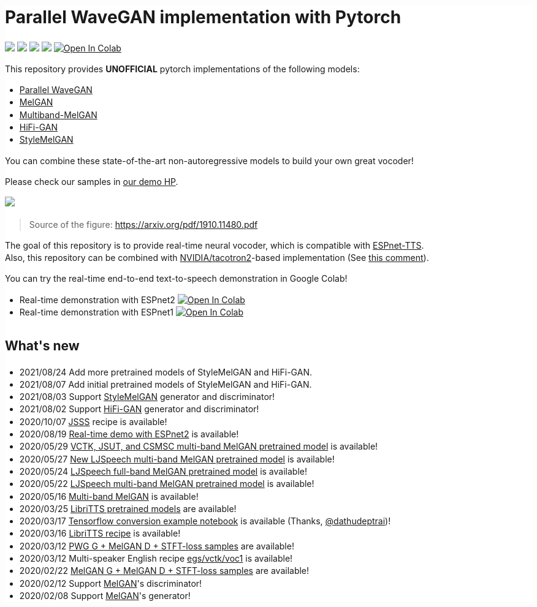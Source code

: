 # Parallel WaveGAN implementation with Pytorch

![](https://github.com/kan-bayashi/ParallelWaveGAN/workflows/CI/badge.svg) [![](https://img.shields.io/pypi/v/parallel-wavegan)](https://pypi.org/project/parallel-wavegan/) ![](https://img.shields.io/pypi/pyversions/parallel-wavegan) ![](https://img.shields.io/pypi/l/parallel-wavegan) [![Open In Colab](https://colab.research.google.com/assets/colab-badge.svg)](https://colab.research.google.com/github/espnet/notebook/blob/master/espnet2_tts_realtime_demo.ipynb)

This repository provides **UNOFFICIAL** pytorch implementations of the following models:
- [Parallel WaveGAN](https://arxiv.org/abs/1910.11480)
- [MelGAN](https://arxiv.org/abs/1910.06711)
- [Multiband-MelGAN](https://arxiv.org/abs/2005.05106)
- [HiFi-GAN](https://arxiv.org/abs/2010.05646)
- [StyleMelGAN](https://arxiv.org/abs/2011.01557)

You can combine these state-of-the-art non-autoregressive models to build your own great vocoder!

Please check our samples in [our demo HP](https://kan-bayashi.github.io/ParallelWaveGAN).

![](https://user-images.githubusercontent.com/22779813/68081503-4b8fcf00-fe52-11e9-8791-e02851220355.png)

> Source of the figure: https://arxiv.org/pdf/1910.11480.pdf

The goal of this repository is to provide real-time neural vocoder, which is compatible with [ESPnet-TTS](https://github.com/espnet/espnet).  
Also, this repository can be combined with [NVIDIA/tacotron2](https://github.com/NVIDIA/tacotron2)-based implementation (See [this comment](https://github.com/kan-bayashi/ParallelWaveGAN/issues/169#issuecomment-649320778)).

You can try the real-time end-to-end text-to-speech demonstration in Google Colab!
- Real-time demonstration with ESPnet2  [![Open In Colab](https://colab.research.google.com/assets/colab-badge.svg)](https://colab.research.google.com/github/espnet/notebook/blob/master/espnet2_tts_realtime_demo.ipynb)
- Real-time demonstration with ESPnet1  [![Open In Colab](https://colab.research.google.com/assets/colab-badge.svg)](https://colab.research.google.com/github/espnet/notebook/blob/master/tts_realtime_demo.ipynb)

## What's new

- 2021/08/24 Add more pretrained models of StyleMelGAN and HiFi-GAN.
- 2021/08/07 Add initial pretrained models of StyleMelGAN and HiFi-GAN.
- 2021/08/03 Support [StyleMelGAN](https://arxiv.org/abs/2011.01557) generator and discriminator!
- 2021/08/02 Support [HiFi-GAN](https://arxiv.org/abs/2010.05646) generator and discriminator!
- 2020/10/07 [JSSS](https://sites.google.com/site/shinnosuketakamichi/research-topics/jsss_corpus) recipe is available!
- 2020/08/19 [Real-time demo with ESPnet2](https://colab.research.google.com/github/espnet/notebook/blob/master/espnet2_tts_realtime_demo.ipynb) is available!
- 2020/05/29 [VCTK, JSUT, and CSMSC multi-band MelGAN pretrained model](#Results) is available!
- 2020/05/27 [New LJSpeech multi-band MelGAN pretrained model](#Results) is available!
- 2020/05/24 [LJSpeech full-band MelGAN pretrained model](#Results) is available!
- 2020/05/22 [LJSpeech multi-band MelGAN pretrained model](#Results) is available!
- 2020/05/16 [Multi-band MelGAN](https://arxiv.org/abs/2005.05106) is available!
- 2020/03/25 [LibriTTS pretrained models](#Results) are available!
- 2020/03/17 [Tensorflow conversion example notebook](https://github.com/kan-bayashi/ParallelWaveGAN/blob/master/notebooks/convert_melgan_from_pytorch_to_tensorflow.ipynb) is available (Thanks, [@dathudeptrai](https://github.com/dathudeptrai))!
- 2020/03/16 [LibriTTS recipe](https://github.com/kan-bayashi/ParallelWaveGAN/blob/master/egs/libritts/voc1) is available!
- 2020/03/12 [PWG G + MelGAN D + STFT-loss samples](#Results) are available!
- 2020/03/12 Multi-speaker English recipe [egs/vctk/voc1](https://github.com/kan-bayashi/ParallelWaveGAN/blob/master/egs/vctk/voc1) is available!
- 2020/02/22 [MelGAN G + MelGAN D + STFT-loss samples](#Results) are available!
- 2020/02/12 Support [MelGAN](https://arxiv.org/abs/1910.06711)'s discriminator!
- 2020/02/08 Support [MelGAN](https://arxiv.org/abs/1910.06711)'s generator!
